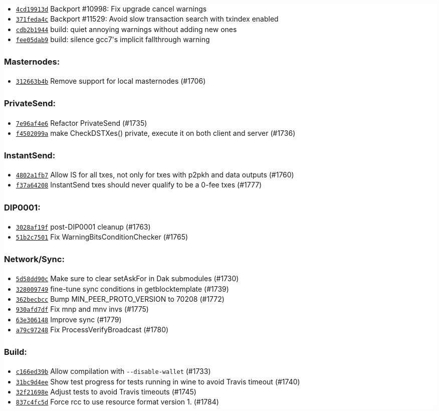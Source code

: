 - [`4cd19913d`](https://github.com/dakpay/dak/commit/4cd19913d) Backport #10998: Fix upgrade cancel warnings
- [`371feda4c`](https://github.com/dakpay/dak/commit/371feda4c) Backport #11529: Avoid slow transaction search with txindex enabled
- [`cdb2b1944`](https://github.com/dakpay/dak/commit/cdb2b1944) build: quiet annoying warnings without adding new ones
- [`fee05dab9`](https://github.com/dakpay/dak/commit/fee05dab9) build: silence gcc7's implicit fallthrough warning

### Masternodes:
- [`312663b4b`](https://github.com/dakpay/dak/commit/312663b4b) Remove support for local masternodes (#1706)

### PrivateSend:
- [`7e96af4e6`](https://github.com/dakpay/dak/commit/7e96af4e6) Refactor PrivateSend (#1735)
- [`f4502099a`](https://github.com/dakpay/dak/commit/f4502099a) make CheckDSTXes() private, execute it on both client and server (#1736)

### InstantSend:
- [`4802a1fb7`](https://github.com/dakpay/dak/commit/4802a1fb7) Allow IS for all txes, not only for txes with p2pkh and data outputs (#1760)
- [`f37a64208`](https://github.com/dakpay/dak/commit/f37a64208) InstantSend txes should never qualify to be a 0-fee txes (#1777)

### DIP0001:
- [`3028af19f`](https://github.com/dakpay/dak/commit/3028af19f) post-DIP0001 cleanup (#1763)
- [`51b2c7501`](https://github.com/dakpay/dak/commit/51b2c7501) Fix WarningBitsConditionChecker (#1765)

### Network/Sync:
- [`5d58dd90c`](https://github.com/dakpay/dak/commit/5d58dd90c) Make sure to clear setAskFor in Dak submodules (#1730)
- [`328009749`](https://github.com/dakpay/dak/commit/328009749) fine-tune sync conditions in getblocktemplate (#1739)
- [`362becbcc`](https://github.com/dakpay/dak/commit/362becbcc) Bump MIN_PEER_PROTO_VERSION to 70208 (#1772)
- [`930afd7df`](https://github.com/dakpay/dak/commit/930afd7df) Fix mnp and mnv invs (#1775)
- [`63e306148`](https://github.com/dakpay/dak/commit/63e306148) Improve sync (#1779)
- [`a79c97248`](https://github.com/dakpay/dak/commit/a79c97248) Fix ProcessVerifyBroadcast (#1780)

### Build:
- [`c166ed39b`](https://github.com/dakpay/dak/commit/c166ed39b) Allow compilation with `--disable-wallet` (#1733)
- [`31bc9d4ee`](https://github.com/dakpay/dak/commit/31bc9d4ee) Show test progress for tests running in wine to avoid Travis timeout (#1740)
- [`32f21698e`](https://github.com/dakpay/dak/commit/32f21698e) Adjust tests to avoid Travis timeouts (#1745)
- [`837c4fc5d`](https://github.com/dakpay/dak/commit/837c4fc5d) Force rcc to use resource format version 1. (#1784)
